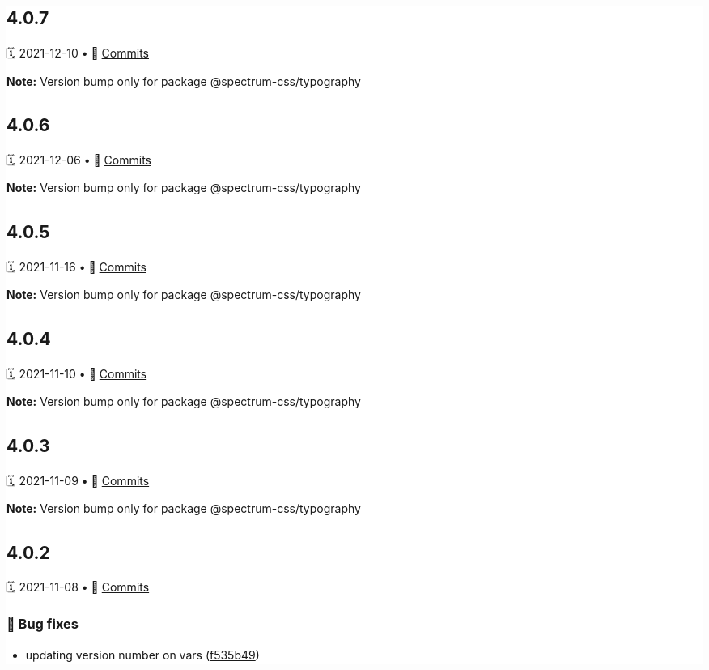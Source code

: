 <a name="4.0.7"></a>

## 4.0.7

🗓 2021-12-10 • 📝 [Commits](https://github.com/adobe/spectrum-css/compare/@spectrum-css/typography@4.0.6...@spectrum-css/typography@4.0.7)

**Note:** Version bump only for package @spectrum-css/typography

<a name="4.0.6"></a>

## 4.0.6

🗓 2021-12-06 • 📝 [Commits](https://github.com/adobe/spectrum-css/compare/@spectrum-css/typography@4.0.5...@spectrum-css/typography@4.0.6)

**Note:** Version bump only for package @spectrum-css/typography

<a name="4.0.5"></a>

## 4.0.5

🗓 2021-11-16 • 📝 [Commits](https://github.com/adobe/spectrum-css/compare/@spectrum-css/typography@4.0.4...@spectrum-css/typography@4.0.5)

**Note:** Version bump only for package @spectrum-css/typography

<a name="4.0.4"></a>

## 4.0.4

🗓 2021-11-10 • 📝 [Commits](https://github.com/adobe/spectrum-css/compare/@spectrum-css/typography@4.0.3...@spectrum-css/typography@4.0.4)

**Note:** Version bump only for package @spectrum-css/typography

<a name="4.0.3"></a>

## 4.0.3

🗓 2021-11-09 • 📝 [Commits](https://github.com/adobe/spectrum-css/compare/@spectrum-css/typography@4.0.2...@spectrum-css/typography@4.0.3)

**Note:** Version bump only for package @spectrum-css/typography

<a name="4.0.2"></a>

## 4.0.2

🗓 2021-11-08 • 📝 [Commits](https://github.com/adobe/spectrum-css/compare/@spectrum-css/typography@4.0.0-alpha.3...@spectrum-css/typography@4.0.2)

### 🐛 Bug fixes

- updating version number on vars ([f535b49](https://github.com/adobe/spectrum-css/commit/f535b49))
